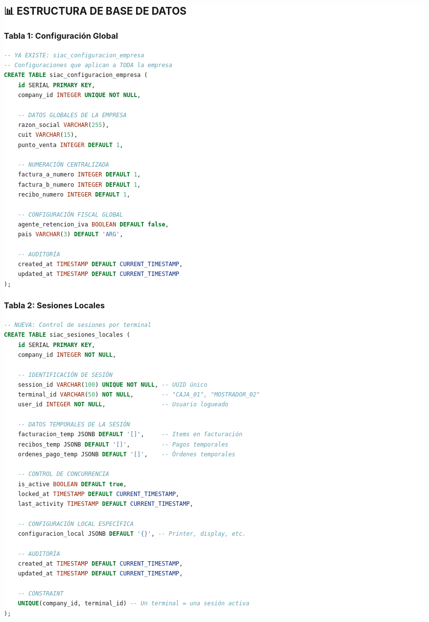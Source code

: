 ## 📊 **ESTRUCTURA DE BASE DE DATOS**

### **Tabla 1: Configuración Global**
```sql
-- YA EXISTE: siac_configuracion_empresa
-- Configuraciones que aplican a TODA la empresa
CREATE TABLE siac_configuracion_empresa (
    id SERIAL PRIMARY KEY,
    company_id INTEGER UNIQUE NOT NULL,

    -- DATOS GLOBALES DE LA EMPRESA
    razon_social VARCHAR(255),
    cuit VARCHAR(15),
    punto_venta INTEGER DEFAULT 1,

    -- NUMERACIÓN CENTRALIZADA
    factura_a_numero INTEGER DEFAULT 1,
    factura_b_numero INTEGER DEFAULT 1,
    recibo_numero INTEGER DEFAULT 1,

    -- CONFIGURACIÓN FISCAL GLOBAL
    agente_retencion_iva BOOLEAN DEFAULT false,
    pais VARCHAR(3) DEFAULT 'ARG',

    -- AUDITORÍA
    created_at TIMESTAMP DEFAULT CURRENT_TIMESTAMP,
    updated_at TIMESTAMP DEFAULT CURRENT_TIMESTAMP
);
```

### **Tabla 2: Sesiones Locales**
```sql
-- NUEVA: Control de sesiones por terminal
CREATE TABLE siac_sesiones_locales (
    id SERIAL PRIMARY KEY,
    company_id INTEGER NOT NULL,

    -- IDENTIFICACIÓN DE SESIÓN
    session_id VARCHAR(100) UNIQUE NOT NULL, -- UUID único
    terminal_id VARCHAR(50) NOT NULL,        -- "CAJA_01", "MOSTRADOR_02"
    user_id INTEGER NOT NULL,                -- Usuario logueado

    -- DATOS TEMPORALES DE LA SESIÓN
    facturacion_temp JSONB DEFAULT '[]',     -- Items en facturación
    recibos_temp JSONB DEFAULT '[]',         -- Pagos temporales
    ordenes_pago_temp JSONB DEFAULT '[]',    -- Órdenes temporales

    -- CONTROL DE CONCURRENCIA
    is_active BOOLEAN DEFAULT true,
    locked_at TIMESTAMP DEFAULT CURRENT_TIMESTAMP,
    last_activity TIMESTAMP DEFAULT CURRENT_TIMESTAMP,

    -- CONFIGURACIÓN LOCAL ESPECÍFICA
    configuracion_local JSONB DEFAULT '{}', -- Printer, display, etc.

    -- AUDITORÍA
    created_at TIMESTAMP DEFAULT CURRENT_TIMESTAMP,
    updated_at TIMESTAMP DEFAULT CURRENT_TIMESTAMP,

    -- CONSTRAINT
    UNIQUE(company_id, terminal_id) -- Un terminal = una sesión activa
);
```